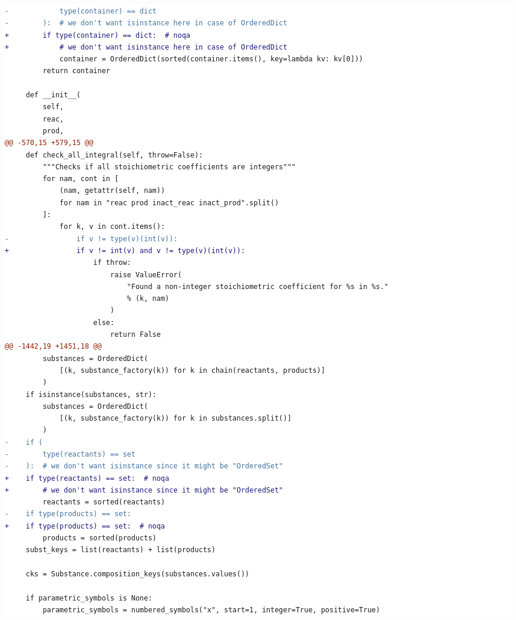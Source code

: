 ```diff
-            type(container) == dict
-        ):  # we don't want isinstance here in case of OrderedDict
+        if type(container) == dict:  # noqa
+            # we don't want isinstance here in case of OrderedDict
             container = OrderedDict(sorted(container.items(), key=lambda kv: kv[0]))
         return container
 
     def __init__(
         self,
         reac,
         prod,
@@ -570,15 +579,15 @@
     def check_all_integral(self, throw=False):
         """Checks if all stoichiometric coefficients are integers"""
         for nam, cont in [
             (nam, getattr(self, nam))
             for nam in "reac prod inact_reac inact_prod".split()
         ]:
             for k, v in cont.items():
-                if v != type(v)(int(v)):
+                if v != int(v) and v != type(v)(int(v)):
                     if throw:
                         raise ValueError(
                             "Found a non-integer stoichiometric coefficient for %s in %s."
                             % (k, nam)
                         )
                     else:
                         return False
@@ -1442,19 +1451,18 @@
         substances = OrderedDict(
             [(k, substance_factory(k)) for k in chain(reactants, products)]
         )
     if isinstance(substances, str):
         substances = OrderedDict(
             [(k, substance_factory(k)) for k in substances.split()]
         )
-    if (
-        type(reactants) == set
-    ):  # we don't want isinstance since it might be "OrderedSet"
+    if type(reactants) == set:  # noqa
+        # we don't want isinstance since it might be "OrderedSet"
         reactants = sorted(reactants)
-    if type(products) == set:
+    if type(products) == set:  # noqa
         products = sorted(products)
     subst_keys = list(reactants) + list(products)
 
     cks = Substance.composition_keys(substances.values())
 
     if parametric_symbols is None:
         parametric_symbols = numbered_symbols("x", start=1, integer=True, positive=True)
```
